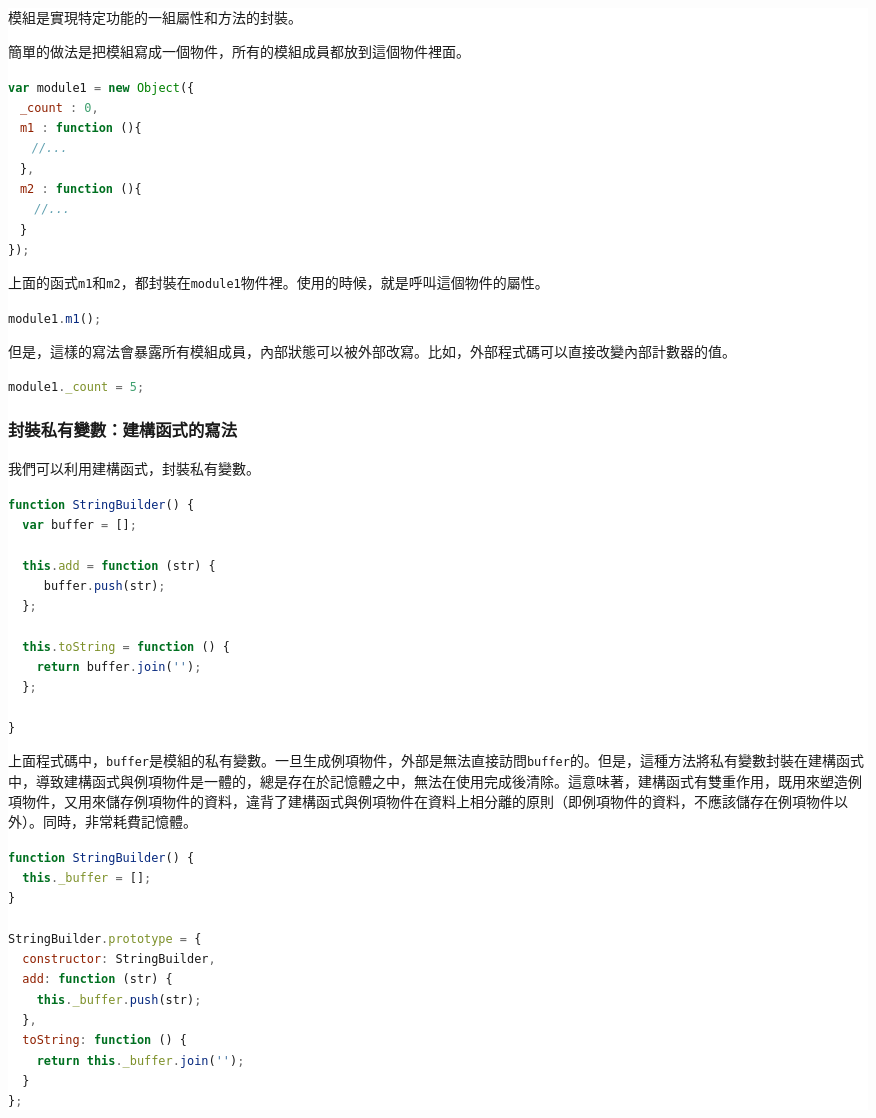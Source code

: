 模組是實現特定功能的一組屬性和方法的封裝。

簡單的做法是把模組寫成一個物件，所有的模組成員都放到這個物件裡面。

```javascript
var module1 = new Object({
　_count : 0,
　m1 : function (){
　　//...
　},
　m2 : function (){
  　//...
　}
});
```

上面的函式`m1`和`m2`，都封裝在`module1`物件裡。使用的時候，就是呼叫這個物件的屬性。

```javascript
module1.m1();
```

但是，這樣的寫法會暴露所有模組成員，內部狀態可以被外部改寫。比如，外部程式碼可以直接改變內部計數器的值。

```javascript
module1._count = 5;
```

### 封裝私有變數：建構函式的寫法

我們可以利用建構函式，封裝私有變數。

```javascript
function StringBuilder() {
  var buffer = [];

  this.add = function (str) {
     buffer.push(str);
  };

  this.toString = function () {
    return buffer.join('');
  };

}
```

上面程式碼中，`buffer`是模組的私有變數。一旦生成例項物件，外部是無法直接訪問`buffer`的。但是，這種方法將私有變數封裝在建構函式中，導致建構函式與例項物件是一體的，總是存在於記憶體之中，無法在使用完成後清除。這意味著，建構函式有雙重作用，既用來塑造例項物件，又用來儲存例項物件的資料，違背了建構函式與例項物件在資料上相分離的原則（即例項物件的資料，不應該儲存在例項物件以外）。同時，非常耗費記憶體。

```javascript
function StringBuilder() {
  this._buffer = [];
}

StringBuilder.prototype = {
  constructor: StringBuilder,
  add: function (str) {
    this._buffer.push(str);
  },
  toString: function () {
    return this._buffer.join('');
  }
};
```
